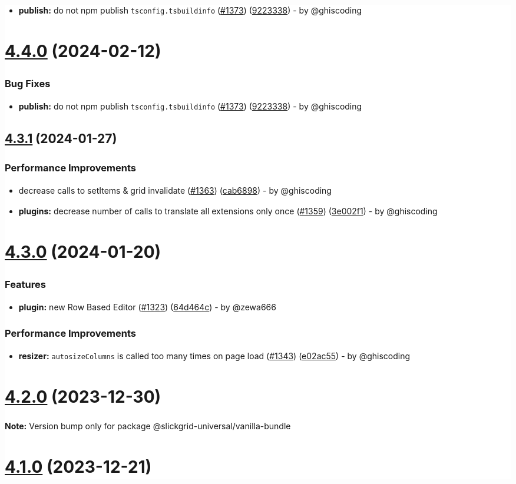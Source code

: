 * **publish:** do not npm publish `tsconfig.tsbuildinfo` ([#1373](https://github.com/ghiscoding/slickgrid-universal/issues/1373)) ([9223338](https://github.com/ghiscoding/slickgrid-universal/commit/922333843852ae861015e4bbec053d4937222aa2)) - by @ghiscoding

# [4.4.0](https://github.com/ghiscoding/slickgrid-universal/compare/v4.3.1...v4.4.0) (2024-02-12)

### Bug Fixes

* **publish:** do not npm publish `tsconfig.tsbuildinfo` ([#1373](https://github.com/ghiscoding/slickgrid-universal/issues/1373)) ([9223338](https://github.com/ghiscoding/slickgrid-universal/commit/922333843852ae861015e4bbec053d4937222aa2)) - by @ghiscoding

## [4.3.1](https://github.com/ghiscoding/slickgrid-universal/compare/v4.3.0...v4.3.1) (2024-01-27)

### Performance Improvements

* decrease calls to setItems & grid invalidate ([#1363](https://github.com/ghiscoding/slickgrid-universal/issues/1363)) ([cab6898](https://github.com/ghiscoding/slickgrid-universal/commit/cab68989ebd53178dfcee5ed293379dc8932a72f)) - by @ghiscoding

* **plugins:** decrease number of calls to translate all extensions only once ([#1359](https://github.com/ghiscoding/slickgrid-universal/issues/1359)) ([3e002f1](https://github.com/ghiscoding/slickgrid-universal/commit/3e002f15a06abd06893783e0667798f5ff8893cf)) - by @ghiscoding

# [4.3.0](https://github.com/ghiscoding/slickgrid-universal/compare/v4.2.0...v4.3.0) (2024-01-20)

### Features

* **plugin:** new Row Based Editor ([#1323](https://github.com/ghiscoding/slickgrid-universal/issues/1323)) ([64d464c](https://github.com/ghiscoding/slickgrid-universal/commit/64d464c2094c014024ddeaf49bd4f6ec898b1c25)) - by @zewa666

### Performance Improvements

* **resizer:** `autosizeColumns` is called too many times on page load ([#1343](https://github.com/ghiscoding/slickgrid-universal/issues/1343)) ([e02ac55](https://github.com/ghiscoding/slickgrid-universal/commit/e02ac550d9195ede2df58060fecc81b72c5011f9)) - by @ghiscoding

# [4.2.0](https://github.com/ghiscoding/slickgrid-universal/compare/v4.1.0...v4.2.0) (2023-12-30)

**Note:** Version bump only for package @slickgrid-universal/vanilla-bundle

# [4.1.0](https://github.com/ghiscoding/slickgrid-universal/compare/v4.0.3...v4.1.0) (2023-12-21)
